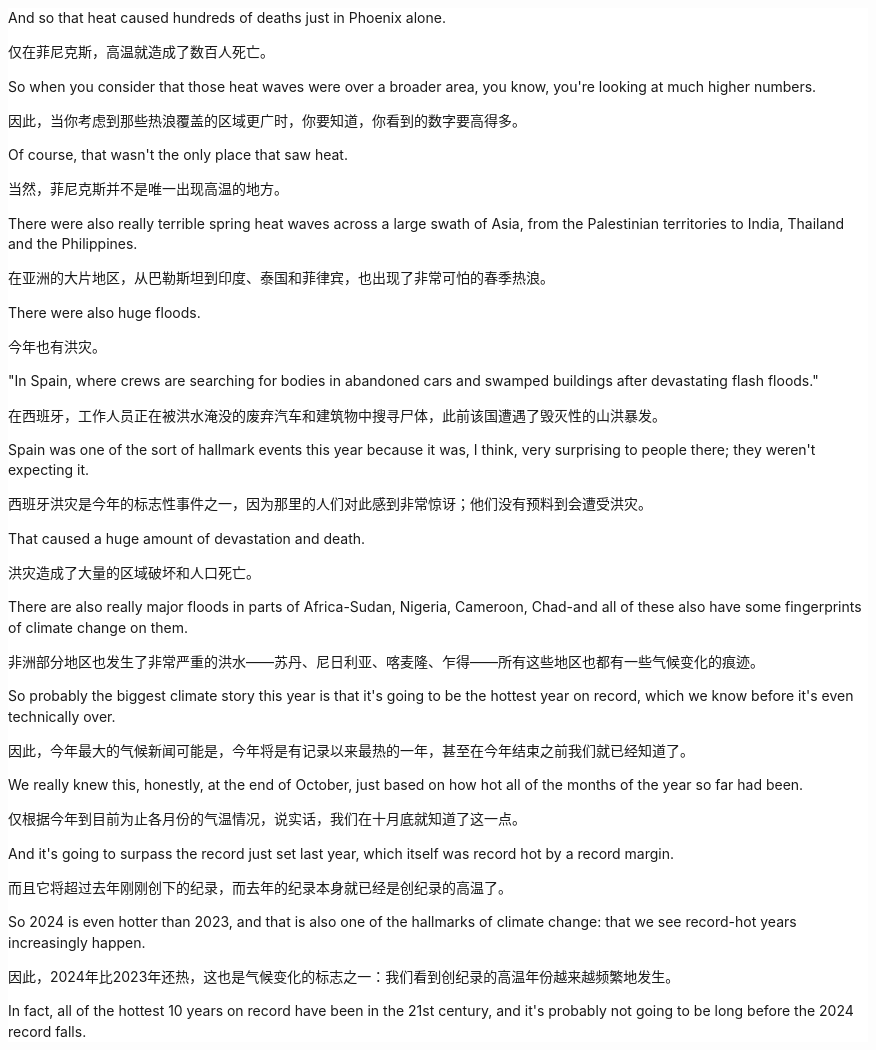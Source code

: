 And so that heat caused hundreds of deaths just in Phoenix alone.

仅在菲尼克斯，高温就造成了数百人死亡。

So when you consider that those heat waves were over a broader area, you know, you're looking at much higher numbers.

因此，当你考虑到那些热浪覆盖的区域更广时，你要知道，你看到的数字要高得多。

Of course, that wasn't the only place that saw heat.

当然，菲尼克斯并不是唯一出现高温的地方。

There were also really terrible spring heat waves across a large swath of Asia, from the Palestinian territories to India, Thailand and the Philippines.

在亚洲的大片地区，从巴勒斯坦到印度、泰国和菲律宾，也出现了非常可怕的春季热浪。

There were also huge floods.

今年也有洪灾。

"In Spain, where crews are searching for bodies in abandoned cars and swamped buildings after devastating flash floods."

在西班牙，工作人员正在被洪水淹没的废弃汽车和建筑物中搜寻尸体，此前该国遭遇了毁灭性的山洪暴发。

Spain was one of the sort of hallmark events this year because it was, I think, very surprising to people there; they weren't expecting it.

西班牙洪灾是今年的标志性事件之一，因为那里的人们对此感到非常惊讶；他们没有预料到会遭受洪灾。

That caused a huge amount of devastation and death.

洪灾造成了大量的区域破坏和人口死亡。

There are also really major floods in parts of Africa-Sudan, Nigeria, Cameroon, Chad-and all of these also have some fingerprints of climate change on them.

非洲部分地区也发生了非常严重的洪水——苏丹、尼日利亚、喀麦隆、乍得——所有这些地区也都有一些气候变化的痕迹。

So probably the biggest climate story this year is that it's going to be the hottest year on record, which we know before it's even technically over.

因此，今年最大的气候新闻可能是，今年将是有记录以来最热的一年，甚至在今年结束之前我们就已经知道了。

We really knew this, honestly, at the end of October, just based on how hot all of the months of the year so far had been.

仅根据今年到目前为止各月份的气温情况，说实话，我们在十月底就知道了这一点。

And it's going to surpass the record just set last year, which itself was record hot by a record margin.

而且它将超过去年刚刚创下的纪录，而去年的纪录本身就已经是创纪录的高温了。

So 2024 is even hotter than 2023, and that is also one of the hallmarks of climate change: that we see record-hot years increasingly happen.

因此，2024年比2023年还热，这也是气候变化的标志之一：我们看到创纪录的高温年份越来越频繁地发生。

In fact, all of the hottest 10 years on record have been in the 21st century, and it's probably not going to be long before the 2024 record falls.
